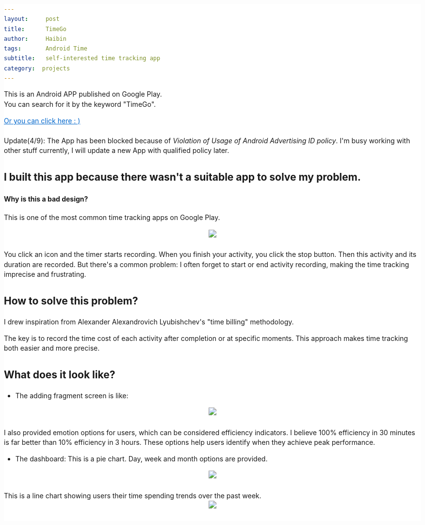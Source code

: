 ```yaml
---
layout:     post
title:      TimeGo
author:     Haibin
tags: 		Android Time
subtitle:  	self-interested time tracking app
category:  projects
---
```


This is an Android APP published on Google Play.  
You can search for it by the keyword "TimeGo".  

<a href="https://play.google.com/store/apps/details?id=com.timego.harbin.timego&hl=en" style="color: rgb(0,102,204)">Or you can click here : )</a>  
<br>
Update(4/9): The App has been blocked because of *Violation of Usage of Android Advertising ID policy*. I'm busy working with other stuff currently, I will update a new App with qualified policy later.

## I built this app because there wasn't a suitable app to solve my problem.
#### Why is this a bad design?
This is one of the most common time tracking apps on Google Play.
<div style="text-align:center"><img src= "{{ "/img/projects/timego/atimelogger.png" | prepend: site.baseurl }}" style="width: 40%; margin-left: 20%; margin-right: 20%;"></div>
<br>
You click an icon and the timer starts recording. When you finish your activity, you click the stop button. Then this activity and its duration are recorded.  
But there's a common problem: I often forget to start or end activity recording, making the time tracking imprecise and frustrating.

## How to solve this problem?
I drew inspiration from Alexander Alexandrovich Lyubishchev's "time billing" methodology.  

The key is to record the time cost of each activity after completion or at specific moments. This approach makes time tracking both easier and more precise.

## What does it look like?  
- The adding fragment screen is like:  

<div style="text-align:center"><img src= "{{ "/img/projects/timego/add.png " | prepend: site.baseurl }}" style="width: 40%; margin-left: 20%; margin-right: 20%;"></div>
<br>
I also provided emotion options for users, which can be considered efficiency indicators. I believe 100% efficiency in 30 minutes is far better than 10% efficiency in 3 hours.  
These options help users identify when they achieve peak performance.  

- The dashboard: 
This is a pie chart. Day, week and month options are provided.
<div style="text-align:center"><img src= "{{ "/img/projects/timego/dash.png " | prepend: site.baseurl }}" style="width: 40%; margin-left: 20%; margin-right: 20%;"></div>
<br>
This is a line chart showing users their time spending trends over the past week.
<div style="text-align:center"><img src= "{{ "/img/projects/timego/dashline.png " | prepend: site.baseurl }}" style="width: 40%; margin-left: 20%; margin-right: 20%;"></div>
<br>  
